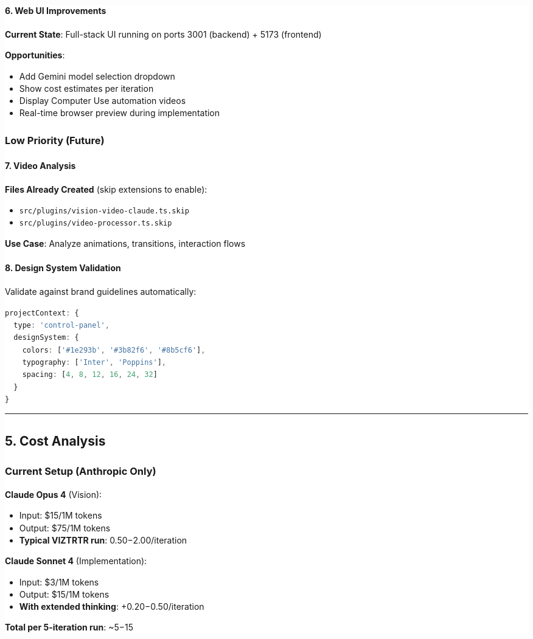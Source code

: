 #### 6. Web UI Improvements

**Current State**: Full-stack UI running on ports 3001 (backend) + 5173 (frontend)

**Opportunities**:

- Add Gemini model selection dropdown
- Show cost estimates per iteration
- Display Computer Use automation videos
- Real-time browser preview during implementation

### Low Priority (Future)

#### 7. Video Analysis

**Files Already Created** (skip extensions to enable):

- `src/plugins/vision-video-claude.ts.skip`
- `src/plugins/video-processor.ts.skip`

**Use Case**: Analyze animations, transitions, interaction flows

#### 8. Design System Validation

Validate against brand guidelines automatically:

```typescript
projectContext: {
  type: 'control-panel',
  designSystem: {
    colors: ['#1e293b', '#3b82f6', '#8b5cf6'],
    typography: ['Inter', 'Poppins'],
    spacing: [4, 8, 12, 16, 24, 32]
  }
}
```

---

## 5. Cost Analysis

### Current Setup (Anthropic Only)

**Claude Opus 4** (Vision):

- Input: $15/1M tokens
- Output: $75/1M tokens
- **Typical VIZTRTR run**: $0.50-$2.00/iteration

**Claude Sonnet 4** (Implementation):

- Input: $3/1M tokens
- Output: $15/1M tokens
- **With extended thinking**: +$0.20-$0.50/iteration

**Total per 5-iteration run**: ~$5-$15

